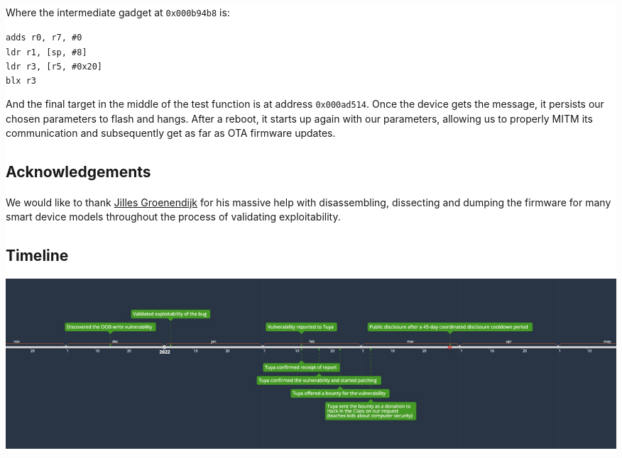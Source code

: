 Where the intermediate gadget at `0x000b94b8` is:

```armasm
adds r0, r7, #0
ldr r1, [sp, #8]
ldr r3, [r5, #0x20]
blx r3
```

And the final target in the middle of the test function is at address `0x000ad514`. Once the device gets the message, it persists our chosen parameters to flash and hangs. After a reboot, it starts up again with our parameters, allowing us to properly MITM its communication and subsequently get as far as OTA firmware updates.

## Acknowledgements
We would like to thank [Jilles Groenendijk](https://twitter.com/jilles_com) for his massive help with disassembling, dissecting and dumping the firmware for many smart device models throughout the process of validating exploitability.

## Timeline

<span style="display: block; margin: 0px auto;">![Timeline image](/assets/blog/img/ad7b19d7bed9832e50b8c5e49552ef9766bb78c9b2eb3cd5fe21b9102604086b.jpeg)</span>